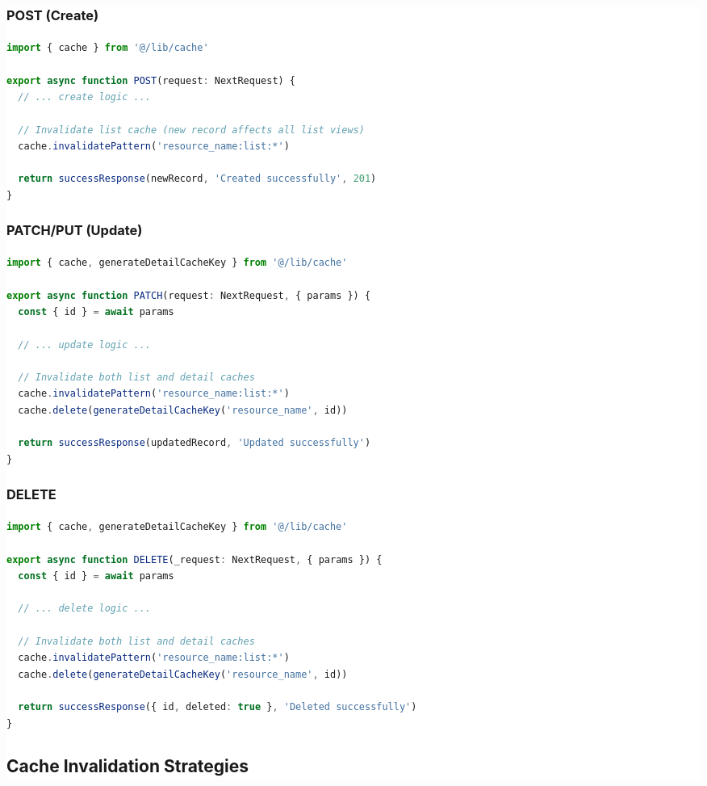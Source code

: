 ### POST (Create)

```typescript
import { cache } from '@/lib/cache'

export async function POST(request: NextRequest) {
  // ... create logic ...

  // Invalidate list cache (new record affects all list views)
  cache.invalidatePattern('resource_name:list:*')

  return successResponse(newRecord, 'Created successfully', 201)
}
```

### PATCH/PUT (Update)

```typescript
import { cache, generateDetailCacheKey } from '@/lib/cache'

export async function PATCH(request: NextRequest, { params }) {
  const { id } = await params

  // ... update logic ...

  // Invalidate both list and detail caches
  cache.invalidatePattern('resource_name:list:*')
  cache.delete(generateDetailCacheKey('resource_name', id))

  return successResponse(updatedRecord, 'Updated successfully')
}
```

### DELETE

```typescript
import { cache, generateDetailCacheKey } from '@/lib/cache'

export async function DELETE(_request: NextRequest, { params }) {
  const { id } = await params

  // ... delete logic ...

  // Invalidate both list and detail caches
  cache.invalidatePattern('resource_name:list:*')
  cache.delete(generateDetailCacheKey('resource_name', id))

  return successResponse({ id, deleted: true }, 'Deleted successfully')
}
```

## Cache Invalidation Strategies
